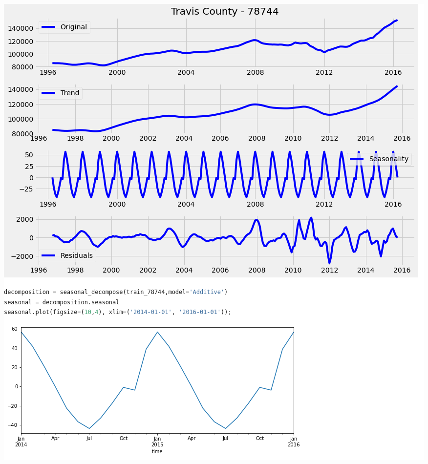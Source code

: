 ![png](output_105_0.png)
    



```python
decomposition = seasonal_decompose(train_78744,model='Additive')
seasonal = decomposition.seasonal
seasonal.plot(figsize=(10,4), xlim=('2014-01-01', '2016-01-01'));
```


    
![png](output_106_0.png)
    